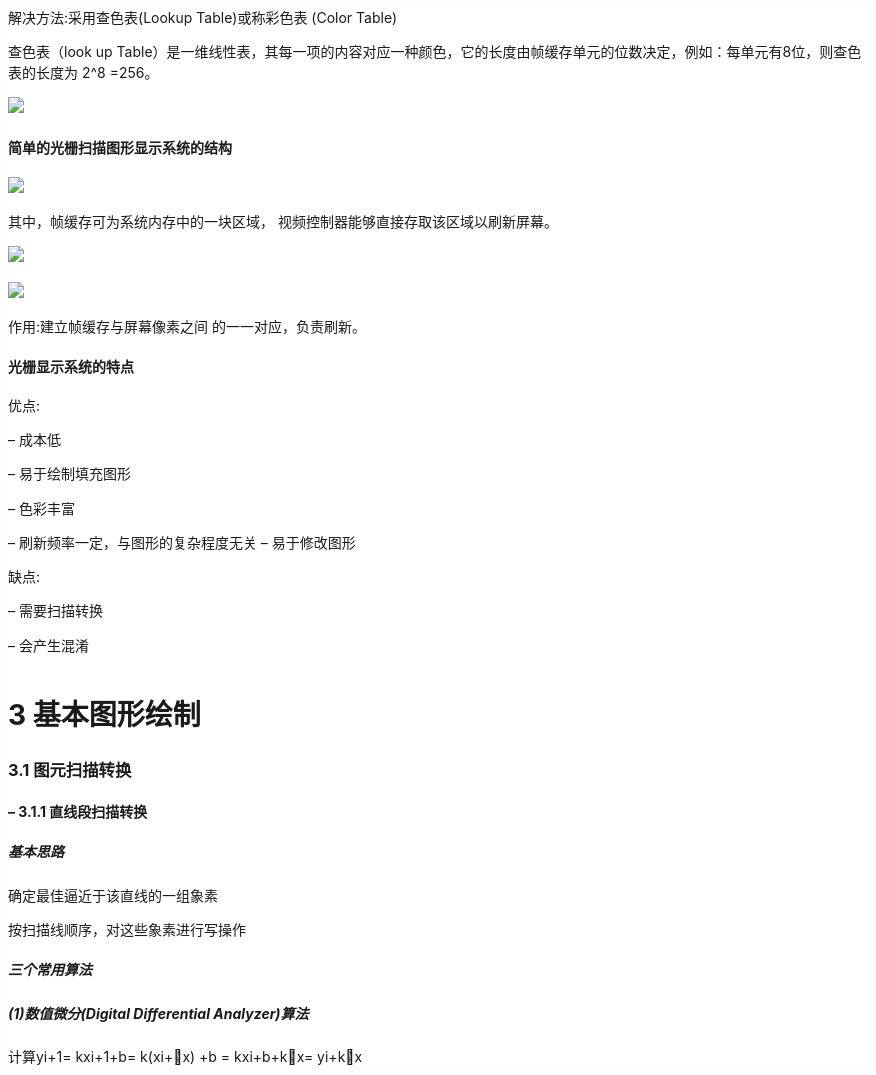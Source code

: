 解决方法:采用查色表(Lookup Table)或称彩色表 (Color Table)

查色表（look up Table）是一维线性表，其每一项的内容对应一种颜色，它的长度由帧缓存单元的位数决定，例如：每单元有8位，则查色表的长度为 2^8 =256。

![](https://img2018.cnblogs.com/blog/1278548/201811/1278548-20181113200428801-1490641469.png)

#### 简单的光栅扫描图形显示系统的结构

![](https://img2018.cnblogs.com/blog/1278548/201811/1278548-20181113200529455-1654818981.png)

其中，帧缓存可为系统内存中的一块区域， 视频控制器能够直接存取该区域以刷新屏幕。

![](https://img2018.cnblogs.com/blog/1278548/201811/1278548-20181113200538385-546152893.png)





![](https://img2018.cnblogs.com/blog/1278548/201811/1278548-20181113200545453-344921557.png)

作用:建立帧缓存与屏幕像素之间 的一一对应，负责刷新。

#### 光栅显示系统的特点

优点:

– 成本低

– 易于绘制填充图形

– 色彩丰富

– 刷新频率一定，与图形的复杂程度无关 – 易于修改图形

缺点:

– 需要扫描转换

– 会产生混淆

# 3 基本图形绘制 

### 3.1 图元扫描转换

#### – 3.1.1 直线段扫描转换 

##### 基本思路

确定最佳逼近于该直线的一组象素

按扫描线顺序，对这些象素进行写操作

##### 三个常用算法

##### (1)数值微分(Digital Differential Analyzer)算法 

计算yi+1= kxi+1+b= k(xi+x) +b = kxi+b+kx= yi+kx
